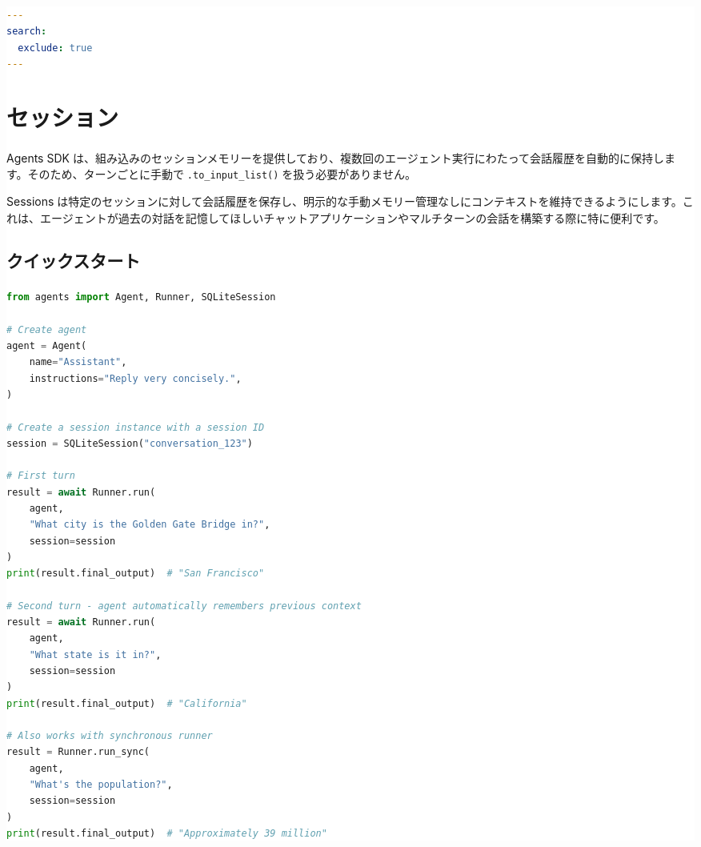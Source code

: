 ```yaml
---
search:
  exclude: true
---
```

# セッション

Agents SDK は、組み込みのセッションメモリーを提供しており、複数回のエージェント実行にわたって会話履歴を自動的に保持します。そのため、ターンごとに手動で `.to_input_list()` を扱う必要がありません。

Sessions は特定のセッションに対して会話履歴を保存し、明示的な手動メモリー管理なしにコンテキストを維持できるようにします。これは、エージェントが過去の対話を記憶してほしいチャットアプリケーションやマルチターンの会話を構築する際に特に便利です。

## クイックスタート

```python
from agents import Agent, Runner, SQLiteSession

# Create agent
agent = Agent(
    name="Assistant",
    instructions="Reply very concisely.",
)

# Create a session instance with a session ID
session = SQLiteSession("conversation_123")

# First turn
result = await Runner.run(
    agent,
    "What city is the Golden Gate Bridge in?",
    session=session
)
print(result.final_output)  # "San Francisco"

# Second turn - agent automatically remembers previous context
result = await Runner.run(
    agent,
    "What state is it in?",
    session=session
)
print(result.final_output)  # "California"

# Also works with synchronous runner
result = Runner.run_sync(
    agent,
    "What's the population?",
    session=session
)
print(result.final_output)  # "Approximately 39 million"
```

